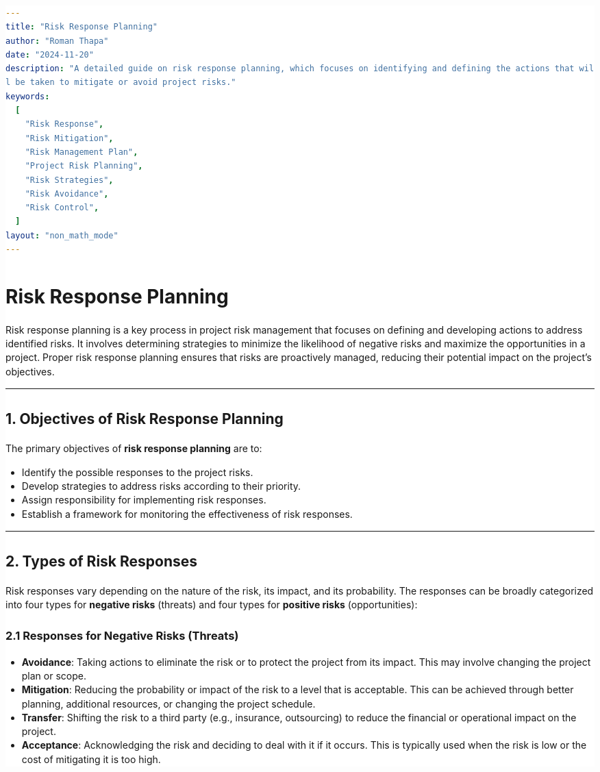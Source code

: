 ```yaml
---
title: "Risk Response Planning"
author: "Roman Thapa"
date: "2024-11-20"
description: "A detailed guide on risk response planning, which focuses on identifying and defining the actions that will be taken to mitigate or avoid project risks."
keywords:
  [
    "Risk Response",
    "Risk Mitigation",
    "Risk Management Plan",
    "Project Risk Planning",
    "Risk Strategies",
    "Risk Avoidance",
    "Risk Control",
  ]
layout: "non_math_mode"
---
```


# Risk Response Planning

Risk response planning is a key process in project risk management that focuses on defining and developing actions to address identified risks. It involves determining strategies to minimize the likelihood of negative risks and maximize the opportunities in a project. Proper risk response planning ensures that risks are proactively managed, reducing their potential impact on the project’s objectives.

---

## 1. **Objectives of Risk Response Planning**

The primary objectives of **risk response planning** are to:

- Identify the possible responses to the project risks.
- Develop strategies to address risks according to their priority.
- Assign responsibility for implementing risk responses.
- Establish a framework for monitoring the effectiveness of risk responses.

---

## 2. **Types of Risk Responses**

Risk responses vary depending on the nature of the risk, its impact, and its probability. The responses can be broadly categorized into four types for **negative risks** (threats) and four types for **positive risks** (opportunities):

### 2.1 **Responses for Negative Risks (Threats)**

- **Avoidance**: Taking actions to eliminate the risk or to protect the project from its impact. This may involve changing the project plan or scope.
- **Mitigation**: Reducing the probability or impact of the risk to a level that is acceptable. This can be achieved through better planning, additional resources, or changing the project schedule.
- **Transfer**: Shifting the risk to a third party (e.g., insurance, outsourcing) to reduce the financial or operational impact on the project.
- **Acceptance**: Acknowledging the risk and deciding to deal with it if it occurs. This is typically used when the risk is low or the cost of mitigating it is too high.
